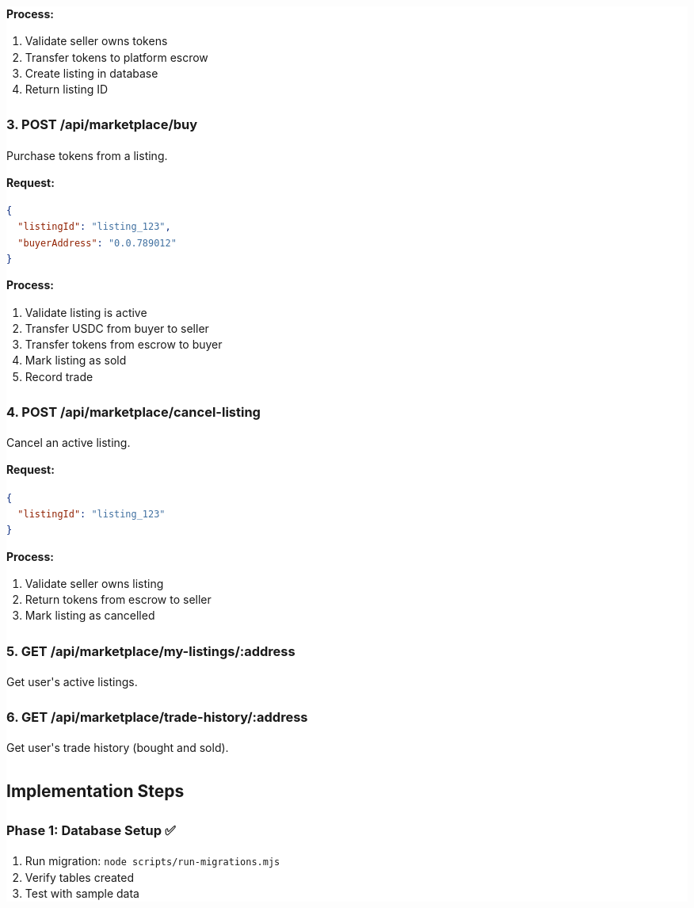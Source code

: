 **Process:**
1. Validate seller owns tokens
2. Transfer tokens to platform escrow
3. Create listing in database
4. Return listing ID

### 3. POST /api/marketplace/buy
Purchase tokens from a listing.

**Request:**
```json
{
  "listingId": "listing_123",
  "buyerAddress": "0.0.789012"
}
```

**Process:**
1. Validate listing is active
2. Transfer USDC from buyer to seller
3. Transfer tokens from escrow to buyer
4. Mark listing as sold
5. Record trade

### 4. POST /api/marketplace/cancel-listing
Cancel an active listing.

**Request:**
```json
{
  "listingId": "listing_123"
}
```

**Process:**
1. Validate seller owns listing
2. Return tokens from escrow to seller
3. Mark listing as cancelled

### 5. GET /api/marketplace/my-listings/:address
Get user's active listings.

### 6. GET /api/marketplace/trade-history/:address
Get user's trade history (bought and sold).

## Implementation Steps

### Phase 1: Database Setup ✅
1. Run migration: `node scripts/run-migrations.mjs`
2. Verify tables created
3. Test with sample data
